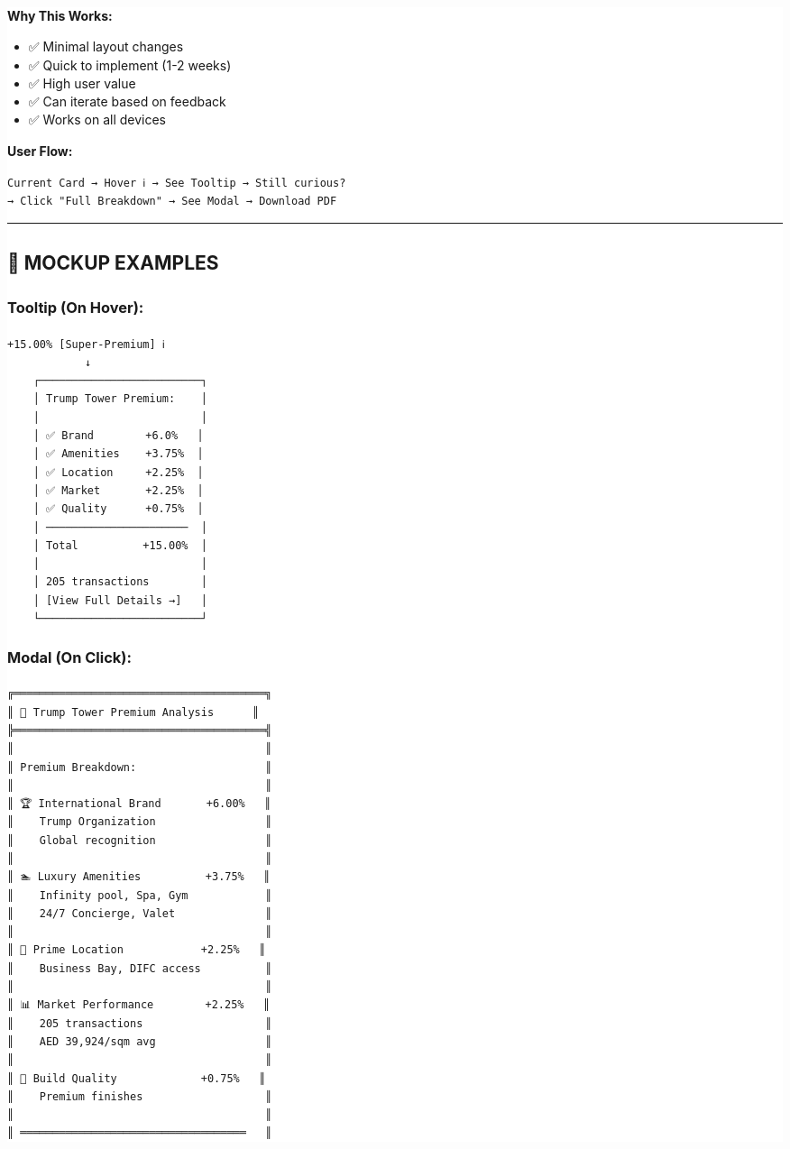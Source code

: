 **Why This Works:**
- ✅ Minimal layout changes
- ✅ Quick to implement (1-2 weeks)
- ✅ High user value
- ✅ Can iterate based on feedback
- ✅ Works on all devices

**User Flow:**
```
Current Card → Hover ℹ️ → See Tooltip → Still curious? 
→ Click "Full Breakdown" → See Modal → Download PDF
```

---

## 🎯 MOCKUP EXAMPLES

### **Tooltip (On Hover):**
```
+15.00% [Super-Premium] ℹ️
            ↓
    ┌─────────────────────────┐
    │ Trump Tower Premium:    │
    │                         │
    │ ✅ Brand        +6.0%   │
    │ ✅ Amenities    +3.75%  │
    │ ✅ Location     +2.25%  │
    │ ✅ Market       +2.25%  │
    │ ✅ Quality      +0.75%  │
    │ ──────────────────────  │
    │ Total          +15.00%  │
    │                         │
    │ 205 transactions        │
    │ [View Full Details →]   │
    └─────────────────────────┘
```

### **Modal (On Click):**
```
╔═══════════════════════════════════════╗
║ 🏢 Trump Tower Premium Analysis      ║
╠═══════════════════════════════════════╣
║                                       ║
║ Premium Breakdown:                    ║
║                                       ║
║ 🏆 International Brand       +6.00%   ║
║    Trump Organization                 ║
║    Global recognition                 ║
║                                       ║
║ 🏊 Luxury Amenities          +3.75%   ║
║    Infinity pool, Spa, Gym            ║
║    24/7 Concierge, Valet              ║
║                                       ║
║ 📍 Prime Location            +2.25%   ║
║    Business Bay, DIFC access          ║
║                                       ║
║ 📊 Market Performance        +2.25%   ║
║    205 transactions                   ║
║    AED 39,924/sqm avg                 ║
║                                       ║
║ 🔨 Build Quality             +0.75%   ║
║    Premium finishes                   ║
║                                       ║
║ ═══════════════════════════════════   ║
```